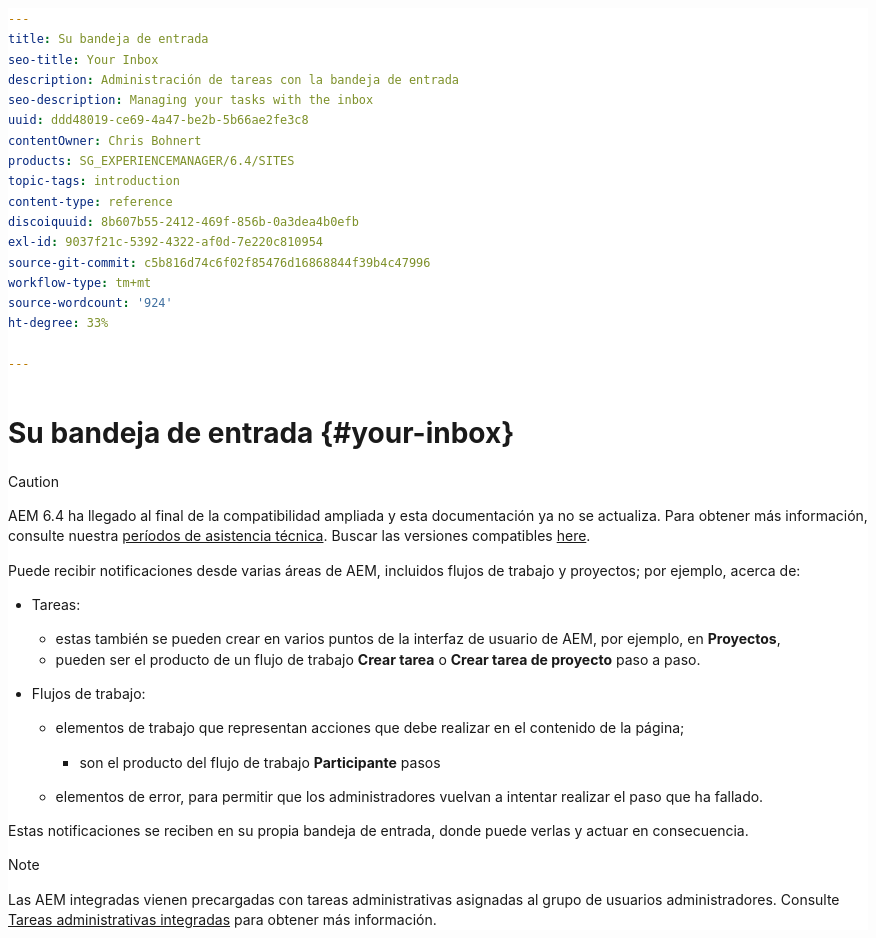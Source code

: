 ```yaml
---
title: Su bandeja de entrada
seo-title: Your Inbox
description: Administración de tareas con la bandeja de entrada
seo-description: Managing your tasks with the inbox
uuid: ddd48019-ce69-4a47-be2b-5b66ae2fe3c8
contentOwner: Chris Bohnert
products: SG_EXPERIENCEMANAGER/6.4/SITES
topic-tags: introduction
content-type: reference
discoiquuid: 8b607b55-2412-469f-856b-0a3dea4b0efb
exl-id: 9037f21c-5392-4322-af0d-7e220c810954
source-git-commit: c5b816d74c6f02f85476d16868844f39b4c47996
workflow-type: tm+mt
source-wordcount: '924'
ht-degree: 33%

---
```


# Su bandeja de entrada   {#your-inbox}

>[!CAUTION]
>
>AEM 6.4 ha llegado al final de la compatibilidad ampliada y esta documentación ya no se actualiza. Para obtener más información, consulte nuestra [períodos de asistencia técnica](https://helpx.adobe.com/es/support/programs/eol-matrix.html). Buscar las versiones compatibles [here](https://experienceleague.adobe.com/docs/).

Puede recibir notificaciones desde varias áreas de AEM, incluidos flujos de trabajo y proyectos; por ejemplo, acerca de:

* Tareas:

   * estas también se pueden crear en varios puntos de la interfaz de usuario de AEM, por ejemplo, en **Proyectos**,
   * pueden ser el producto de un flujo de trabajo **Crear tarea** o **Crear tarea de proyecto** paso a paso.

* Flujos de trabajo:

   * elementos de trabajo que representan acciones que debe realizar en el contenido de la página;

      * son el producto del flujo de trabajo **Participante** pasos
   * elementos de error, para permitir que los administradores vuelvan a intentar realizar el paso que ha fallado.


Estas notificaciones se reciben en su propia bandeja de entrada, donde puede verlas y actuar en consecuencia.

>[!NOTE]
>
>Las AEM integradas vienen precargadas con tareas administrativas asignadas al grupo de usuarios administradores. Consulte [Tareas administrativas integradas](#out-of-the-box-administrative-tasks) para obtener más información.

